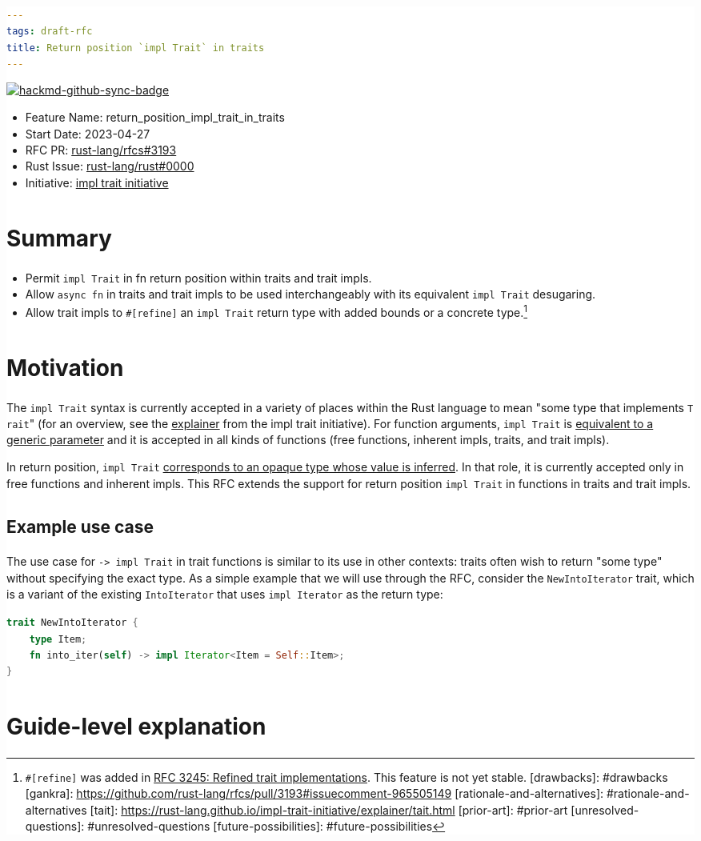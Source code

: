 ```yaml
---
tags: draft-rfc
title: Return position `impl Trait` in traits
---
```


[![hackmd-github-sync-badge](https://hackmd.io/h9Cr4dfKR1KXC6P1lgM2cQ/badge)](https://hackmd.io/h9Cr4dfKR1KXC6P1lgM2cQ)


- Feature Name: return_position_impl_trait_in_traits
- Start Date: 2023-04-27
- RFC PR: [rust-lang/rfcs#3193](https://github.com/rust-lang/rfcs/pull/0000)
- Rust Issue: [rust-lang/rust#0000](https://github.com/rust-lang/rust/issues/0000)
- Initiative: [impl trait initiative](https://github.com/rust-lang/impl-trait-initiative)

# Summary
[summary]: #summary

* Permit `impl Trait` in fn return position within traits and trait impls.
* Allow `async fn` in traits and trait impls to be used interchangeably with its equivalent `impl Trait` desugaring.
* Allow trait impls to `#[refine]` an `impl Trait` return type with added bounds or a concrete type.[^refine]

# Motivation
[motivation]: #motivation

The `impl Trait` syntax is currently accepted in a variety of places within the Rust language to mean "some type that implements `Trait`" (for an overview, see the [explainer] from the impl trait initiative). For function arguments, `impl Trait` is [equivalent to a generic parameter][apit] and it is accepted in all kinds of functions (free functions, inherent impls, traits, and trait impls).

In return position, `impl Trait` [corresponds to an opaque type whose value is inferred][rpit]. In that role, it is currently accepted only in free functions and inherent impls. This RFC extends the support for return position `impl Trait` in functions in traits and trait impls.

[explainer]: https://rust-lang.github.io/impl-trait-initiative/explainer.html
[apit]: https://rust-lang.github.io/impl-trait-initiative/explainer/apit.html
[rpit]: https://rust-lang.github.io/impl-trait-initiative/explainer/rpit.html

## Example use case

The use case for `-> impl Trait` in trait functions is similar to its use in other contexts: traits often wish to return "some type" without specifying the exact type. As a simple example that we will use through the RFC, consider the `NewIntoIterator` trait, which is a variant of the existing `IntoIterator` that uses `impl Iterator` as the return type:

```rust
trait NewIntoIterator {
    type Item;
    fn into_iter(self) -> impl Iterator<Item = Self::Item>;
}
```

# Guide-level explanation
[guide-level-explanation]: #guide-level-explanation


[reference-level-explanation]: #reference-level-explanation
[^refine]: `#[refine]` was added in [RFC 3245: Refined trait implementations](https://rust-lang.github.io/rfcs/3245-refined-impls.html). This feature is not yet stable.
[drawbacks]: #drawbacks
[gankra]: https://github.com/rust-lang/rfcs/pull/3193#issuecomment-965505149
[rationale-and-alternatives]: #rationale-and-alternatives
[tait]: https://rust-lang.github.io/impl-trait-initiative/explainer/tait.html
[prior-art]: #prior-art
[unresolved-questions]: #unresolved-questions
[future-possibilities]: #future-possibilities